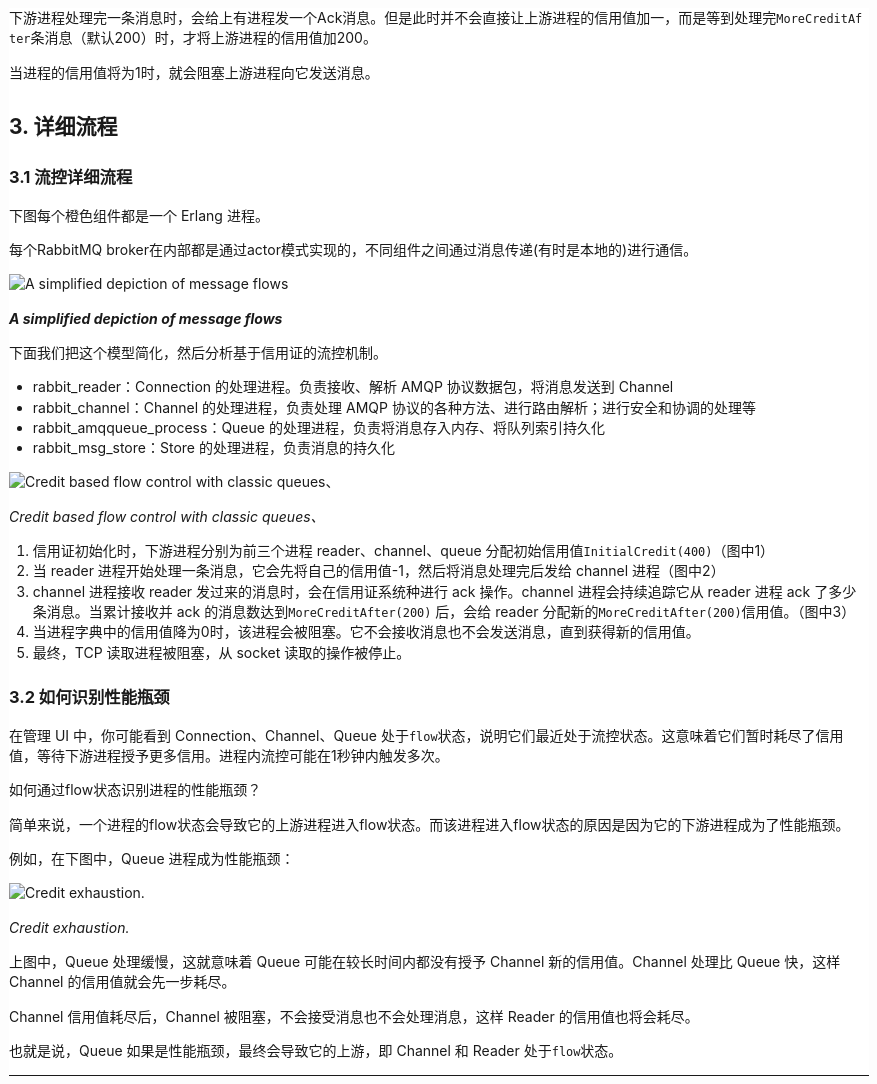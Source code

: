 下游进程处理完一条消息时，会给上有进程发一个Ack消息。但是此时并不会直接让上游进程的信用值加一，而是等到处理完`MoreCreditAfter`条消息（默认200）时，才将上游进程的信用值加200。

当进程的信用值将为1时，就会阻塞上游进程向它发送消息。

## 3. 详细流程

### 3.1 流控详细流程

下图每个橙色组件都是一个 Erlang 进程。

每个RabbitMQ broker在内部都是通过actor模式实现的，不同组件之间通过消息传递(有时是本地的)进行通信。

![***A simplified depiction of message flows***](https://scarb-images.oss-cn-hangzhou.aliyuncs.com/img/202203152216191.png)

***A simplified depiction of message flows***

下面我们把这个模型简化，然后分析基于信用证的流控机制。

- rabbit_reader：Connection 的处理进程。负责接收、解析 AMQP 协议数据包，将消息发送到 Channel
- rabbit_channel：Channel 的处理进程，负责处理 AMQP 协议的各种方法、进行路由解析；进行安全和协调的处理等
- rabbit_amqqueue_process：Queue 的处理进程，负责将消息存入内存、将队列索引持久化
- rabbit_msg_store：Store 的处理进程，负责消息的持久化

![*Credit based flow control with classic queues、*](https://scarb-images.oss-cn-hangzhou.aliyuncs.com/img/202203152216192.png)

*Credit based flow control with classic queues、*

1. 信用证初始化时，下游进程分别为前三个进程 reader、channel、queue 分配初始信用值`InitialCredit(400)`（图中1）
2. 当 reader 进程开始处理一条消息，它会先将自己的信用值-1，然后将消息处理完后发给 channel 进程（图中2）
3. channel 进程接收 reader 发过来的消息时，会在信用证系统种进行 ack 操作。channel 进程会持续追踪它从 reader 进程 ack 了多少条消息。当累计接收并 ack 的消息数达到`MoreCreditAfter(200)` 后，会给 reader 分配新的`MoreCreditAfter(200)`信用值。（图中3）
4. 当进程字典中的信用值降为0时，该进程会被阻塞。它不会接收消息也不会发送消息，直到获得新的信用值。
5. 最终，TCP 读取进程被阻塞，从 socket 读取的操作被停止。

### 3.2 如何识别性能瓶颈

在管理 UI 中，你可能看到 Connection、Channel、Queue 处于`flow`状态，说明它们最近处于流控状态。这意味着它们暂时耗尽了信用值，等待下游进程授予更多信用。进程内流控可能在1秒钟内触发多次。

如何通过flow状态识别进程的性能瓶颈？

简单来说，一个进程的flow状态会导致它的上游进程进入flow状态。而该进程进入flow状态的原因是因为它的下游进程成为了性能瓶颈。

例如，在下图中，Queue 进程成为性能瓶颈：

![*Credit exhaustion.*](https://scarb-images.oss-cn-hangzhou.aliyuncs.com/img/202203152216193.png)

*Credit exhaustion.*

 上图中，Queue 处理缓慢，这就意味着 Queue 可能在较长时间内都没有授予 Channel 新的信用值。Channel 处理比 Queue 快，这样 Channel 的信用值就会先一步耗尽。

Channel 信用值耗尽后，Channel 被阻塞，不会接受消息也不会处理消息，这样 Reader 的信用值也将会耗尽。

也就是说，Queue 如果是性能瓶颈，最终会导致它的上游，即 Channel 和 Reader 处于`flow`状态。

---
